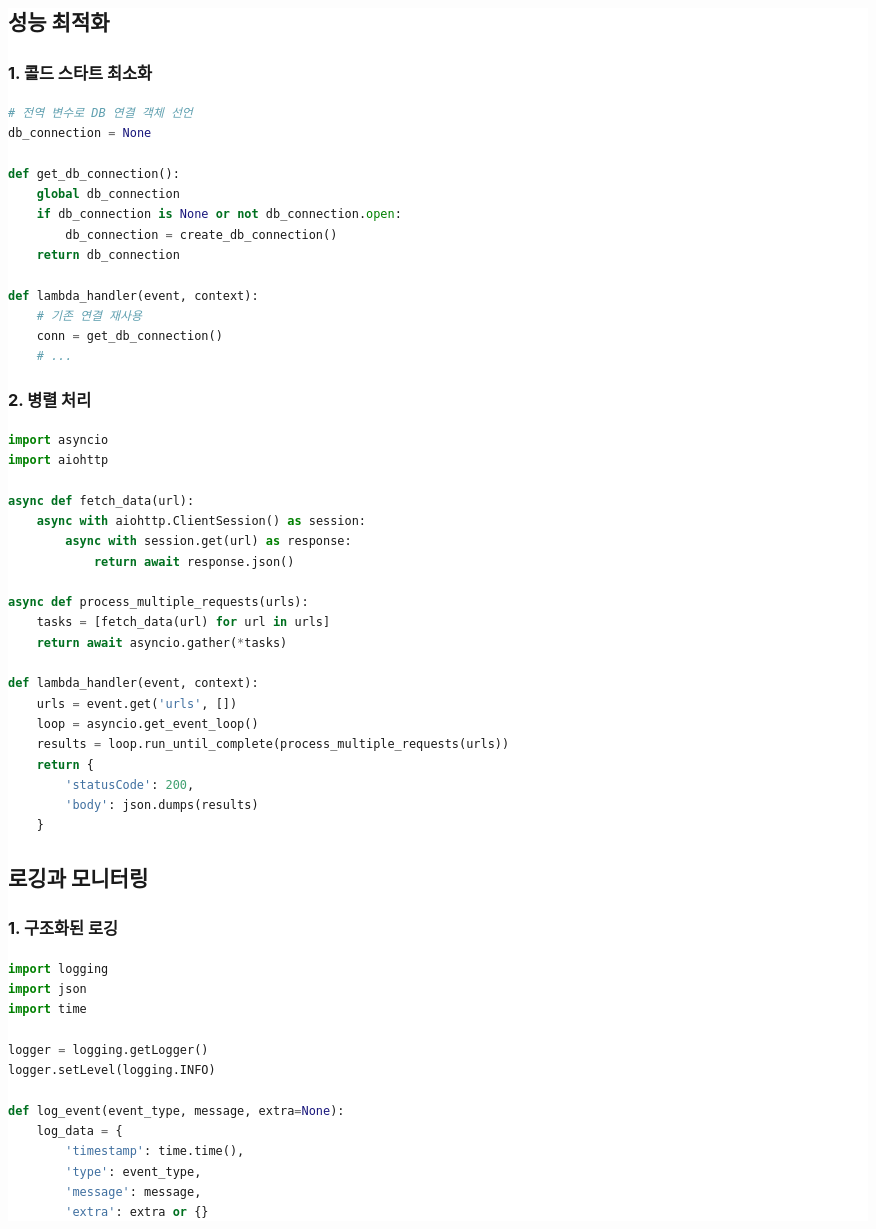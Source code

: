 ## 성능 최적화

### 1. 콜드 스타트 최소화

```python
# 전역 변수로 DB 연결 객체 선언
db_connection = None

def get_db_connection():
    global db_connection
    if db_connection is None or not db_connection.open:
        db_connection = create_db_connection()
    return db_connection

def lambda_handler(event, context):
    # 기존 연결 재사용
    conn = get_db_connection()
    # ...
```

### 2. 병렬 처리

```python
import asyncio
import aiohttp

async def fetch_data(url):
    async with aiohttp.ClientSession() as session:
        async with session.get(url) as response:
            return await response.json()

async def process_multiple_requests(urls):
    tasks = [fetch_data(url) for url in urls]
    return await asyncio.gather(*tasks)

def lambda_handler(event, context):
    urls = event.get('urls', [])
    loop = asyncio.get_event_loop()
    results = loop.run_until_complete(process_multiple_requests(urls))
    return {
        'statusCode': 200,
        'body': json.dumps(results)
    }
```

## 로깅과 모니터링

### 1. 구조화된 로깅

```python
import logging
import json
import time

logger = logging.getLogger()
logger.setLevel(logging.INFO)

def log_event(event_type, message, extra=None):
    log_data = {
        'timestamp': time.time(),
        'type': event_type,
        'message': message,
        'extra': extra or {}
```